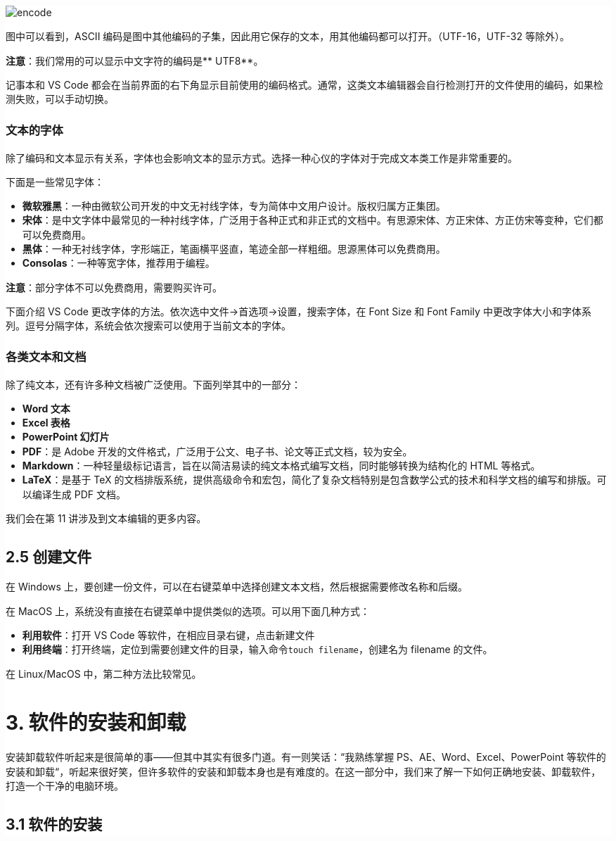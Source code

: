 ![encode](/assets/basic/04-drive-your-computer-1/encode.webp)

图中可以看到，ASCII 编码是图中其他编码的子集，因此用它保存的文本，用其他编码都可以打开。（UTF-16，UTF-32 等除外）。

**注意**：我们常用的可以显示中文字符的编码是** UTF8**。

记事本和 VS Code 都会在当前界面的右下角显示目前使用的编码格式。通常，这类文本编辑器会自行检测打开的文件使用的编码，如果检测失败，可以手动切换。

### 文本的字体

除了编码和文本显示有关系，字体也会影响文本的显示方式。选择一种心仪的字体对于完成文本类工作是非常重要的。

下面是一些常见字体：

- **微软雅黑**：一种由微软公司开发的中文无衬线字体，专为简体中文用户设计。版权归属方正集团。
- **宋体**：是中文字体中最常见的一种衬线字体，广泛用于各种正式和非正式的文档中。有思源宋体、方正宋体、方正仿宋等变种，它们都可以免费商用。
- **黑体**：一种无衬线字体，字形端正，笔画横平竖直，笔迹全部一样粗细。思源黑体可以免费商用。
- **Consolas**：一种等宽字体，推荐用于编程。

**注意**：部分字体不可以免费商用，需要购买许可。

下面介绍 VS Code 更改字体的方法。依次选中文件->首选项->设置，搜索字体，在 Font Size 和 Font Family 中更改字体大小和字体系列。逗号分隔字体，系统会依次搜索可以使用于当前文本的字体。

### 各类文本和文档

除了纯文本，还有许多种文档被广泛使用。下面列举其中的一部分：

- **Word 文本**
- **Excel 表格**
- **PowerPoint 幻灯片**
- **PDF**：是 Adobe 开发的文件格式，广泛用于公文、电子书、论文等正式文档，较为安全。
- **Markdown**：一种轻量级标记语言，旨在以简洁易读的纯文本格式编写文档，同时能够转换为结构化的 HTML 等格式。
- **LaTeX**：是基于 TeX 的文档排版系统，提供高级命令和宏包，简化了复杂文档特别是包含数学公式的技术和科学文档的编写和排版。可以编译生成 PDF 文档。

我们会在第 11 讲涉及到文本编辑的更多内容。

## 2.5 创建文件

在 Windows 上，要创建一份文件，可以在右键菜单中选择创建文本文档，然后根据需要修改名称和后缀。

在 MacOS 上，系统没有直接在右键菜单中提供类似的选项。可以用下面几种方式：

- **利用软件**：打开 VS Code 等软件，在相应目录右键，点击新建文件
- **利用终端**：打开终端，定位到需要创建文件的目录，输入命令`touch filename`，创建名为 filename 的文件。

在 Linux/MacOS 中，第二种方法比较常见。

# 3. 软件的安装和卸载

安装卸载软件听起来是很简单的事——但其中其实有很多门道。有一则笑话：“我熟练掌握 PS、AE、Word、Excel、PowerPoint 等软件的安装和卸载“，听起来很好笑，但许多软件的安装和卸载本身也是有难度的。在这一部分中，我们来了解一下如何正确地安装、卸载软件，打造一个干净的电脑环境。

## 3.1 软件的安装
